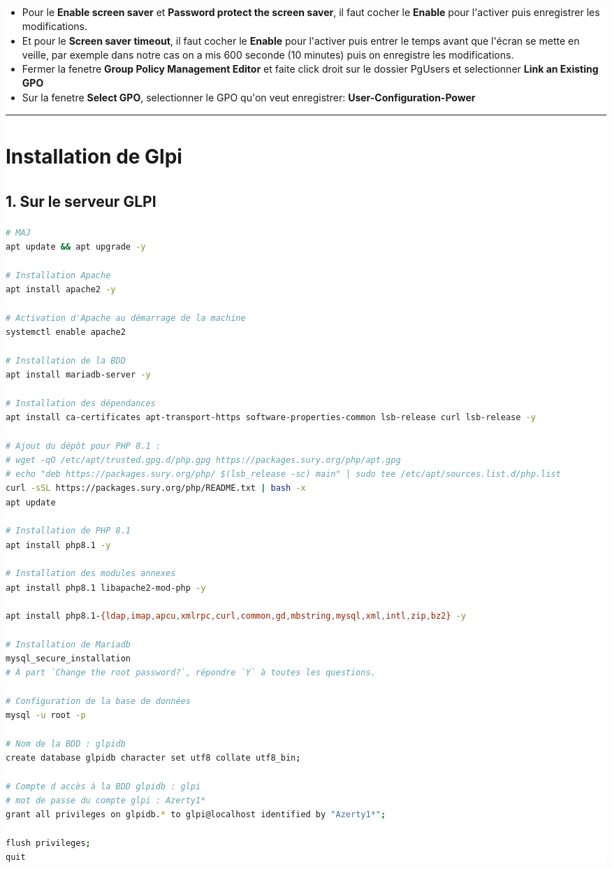 - Pour le **Enable screen saver** et **Password protect the screen saver**, il faut cocher le **Enable** pour l'activer puis enregistrer les modifications.  
- Et pour le **Screen saver timeout**,  il faut cocher le **Enable** pour l'activer puis entrer le temps avant que l'écran se mette en veille, par exemple dans notre cas on a mis 600 seconde (10 minutes) puis on enregistre les modifications.
- Fermer la fenetre **Group Policy Management Editor** et faite click droit sur le dossier PgUsers et selectionner **Link an Existing GPO**
- Sur la fenetre **Select GPO**, selectionner le GPO qu'on veut enregistrer: **User-Configuration-Power**


___
# Installation de Glpi
## 1. Sur le serveur GLPI
```Bash
# MAJ
apt update && apt upgrade -y

# Installation Apache
apt install apache2 -y

# Activation d'Apache au démarrage de la machine
systemctl enable apache2

# Installation de la BDD
apt install mariadb-server -y

# Installation des dépendances
apt install ca-certificates apt-transport-https software-properties-common lsb-release curl lsb-release -y

# Ajout du dépôt pour PHP 8.1 :
# wget -qO /etc/apt/trusted.gpg.d/php.gpg https://packages.sury.org/php/apt.gpg
# echo "deb https://packages.sury.org/php/ $(lsb_release -sc) main" | sudo tee /etc/apt/sources.list.d/php.list
curl -sSL https://packages.sury.org/php/README.txt | bash -x
apt update

# Installation de PHP 8.1
apt install php8.1 -y

# Installation des modules annexes
apt install php8.1 libapache2-mod-php -y

apt install php8.1-{ldap,imap,apcu,xmlrpc,curl,common,gd,mbstring,mysql,xml,intl,zip,bz2} -y

# Installation de Mariadb
mysql_secure_installation
# À part `Change the root password?`, répondre `Y` à toutes les questions.

# Configuration de la base de données
mysql -u root -p

# Nom de la BDD : glpidb
create database glpidb character set utf8 collate utf8_bin;

# Compte d accès à la BDD glpidb : glpi
# mot de passe du compte glpi : Azerty1*
grant all privileges on glpidb.* to glpi@localhost identified by "Azerty1*";

flush privileges;
quit
```